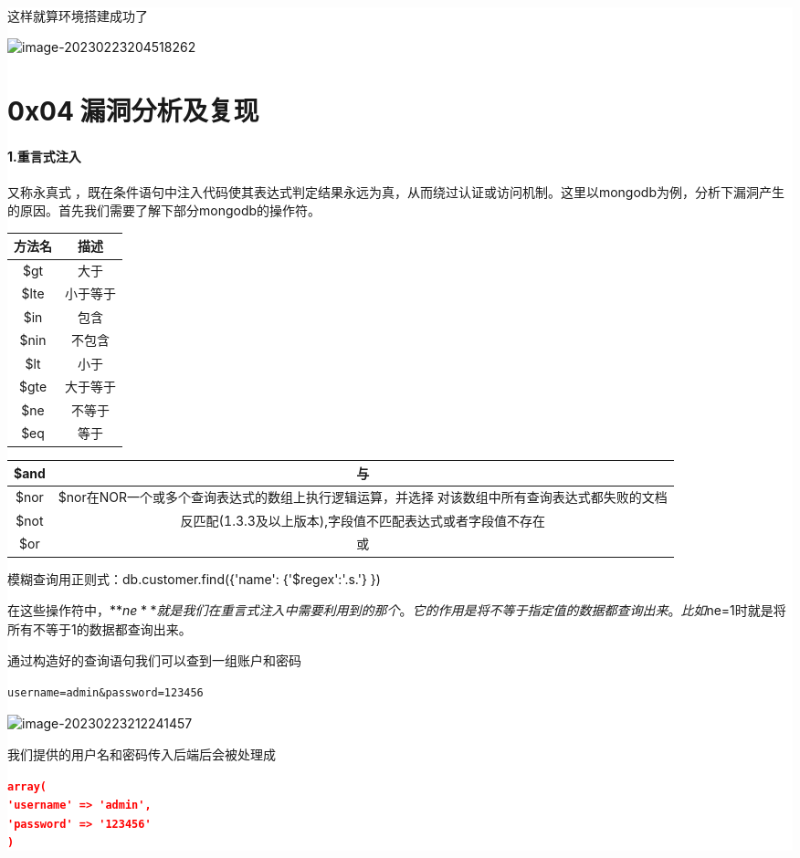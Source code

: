 这样就算环境搭建成功了

![image-20230223204518262](https://image.3001.net/images/20230224/1677242567_63f8b0c715f4961ad5e7b.png!small)

# 0x04 漏洞分析及复现

#### 1.重言式注入

又称永真式 ，既在条件语句中注入代码使其表达式判定结果永远为真，从而绕过认证或访问机制。这里以mongodb为例，分析下漏洞产生的原因。首先我们需要了解下部分mongodb的操作符。

| 方法名 |   描述   |
| :----: | :------: |
|  $gt   |   大于   |
|  $lte  | 小于等于 |
|  $in   |   包含   |
|  $nin  |  不包含  |
|  $lt   |   小于   |
|  $gte  | 大于等于 |
|  $ne   |  不等于  |
|  $eq   |   等于   |

| $and |                              与                              |
| :--: | :----------------------------------------------------------: |
| $nor | $nor在NOR一个或多个查询表达式的数组上执行逻辑运算，并选择 对该数组中所有查询表达式都失败的文档 |
| $not |  反匹配(1.3.3及以上版本),字段值不匹配表达式或者字段值不存在  |
| $or  |                              或                              |

模糊查询用正则式：db.customer.find({'name': {'$regex':'.s.'} })

在这些操作符中，**$ne**就是我们在重言式注入中需要利用到的那个。它的作用是将不等于指定值的数据都查询出来。比如$ne=1时就是将所有不等于1的数据都查询出来。

通过构造好的查询语句我们可以查到一组账户和密码

```
username=admin&password=123456
```

![image-20230223212241457](https://image.3001.net/images/20230224/1677242567_63f8b0c7c8dcb99d193fc.png!small)

我们提供的用户名和密码传入后端后会被处理成

```json
array(
'username' => 'admin',
'password' => '123456'
)
```

